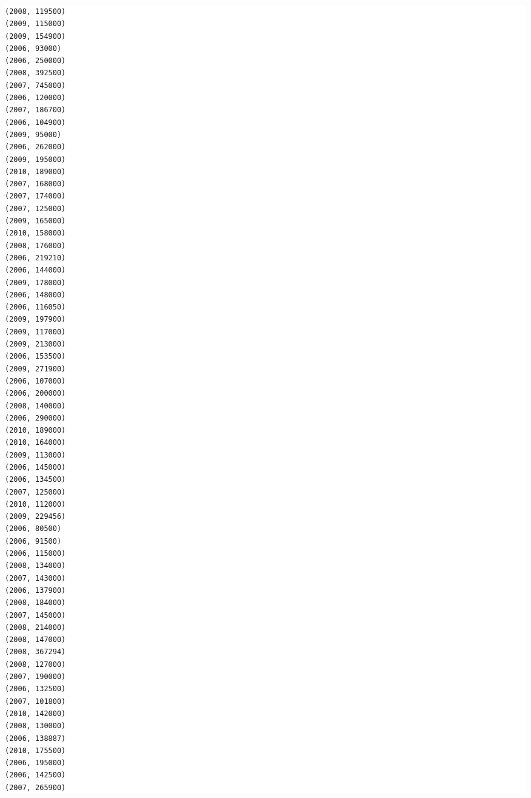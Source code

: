     (2008, 119500)
    (2009, 115000)
    (2009, 154900)
    (2006, 93000)
    (2006, 250000)
    (2008, 392500)
    (2007, 745000)
    (2006, 120000)
    (2007, 186700)
    (2006, 104900)
    (2009, 95000)
    (2006, 262000)
    (2009, 195000)
    (2010, 189000)
    (2007, 168000)
    (2007, 174000)
    (2007, 125000)
    (2009, 165000)
    (2010, 158000)
    (2008, 176000)
    (2006, 219210)
    (2006, 144000)
    (2009, 178000)
    (2006, 148000)
    (2006, 116050)
    (2009, 197900)
    (2009, 117000)
    (2009, 213000)
    (2006, 153500)
    (2009, 271900)
    (2006, 107000)
    (2006, 200000)
    (2008, 140000)
    (2006, 290000)
    (2010, 189000)
    (2010, 164000)
    (2009, 113000)
    (2006, 145000)
    (2006, 134500)
    (2007, 125000)
    (2010, 112000)
    (2009, 229456)
    (2006, 80500)
    (2006, 91500)
    (2006, 115000)
    (2008, 134000)
    (2007, 143000)
    (2006, 137900)
    (2008, 184000)
    (2007, 145000)
    (2008, 214000)
    (2008, 147000)
    (2008, 367294)
    (2008, 127000)
    (2007, 190000)
    (2006, 132500)
    (2007, 101800)
    (2010, 142000)
    (2008, 130000)
    (2006, 138887)
    (2010, 175500)
    (2006, 195000)
    (2006, 142500)
    (2007, 265900)